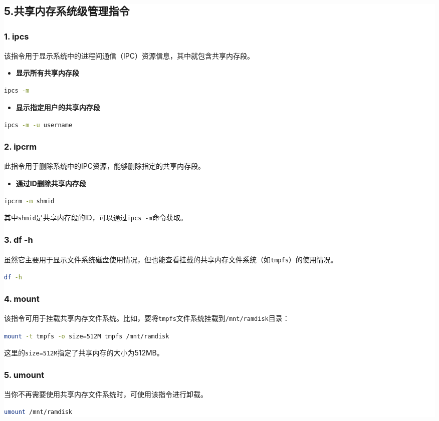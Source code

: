 ```cpp
```

## 5.共享内存系统级管理指令

### 1. ipcs
该指令用于显示系统中的进程间通信（IPC）资源信息，其中就包含共享内存段。
- **显示所有共享内存段**
```bash
ipcs -m
```
- **显示指定用户的共享内存段**
```bash
ipcs -m -u username
```

### 2. ipcrm
此指令用于删除系统中的IPC资源，能够删除指定的共享内存段。
- **通过ID删除共享内存段**
```bash
ipcrm -m shmid
```
其中`shmid`是共享内存段的ID，可以通过`ipcs -m`命令获取。

### 3. df -h
虽然它主要用于显示文件系统磁盘使用情况，但也能查看挂载的共享内存文件系统（如`tmpfs`）的使用情况。
```bash
df -h
```

### 4. mount
该指令可用于挂载共享内存文件系统。比如，要将`tmpfs`文件系统挂载到`/mnt/ramdisk`目录：
```bash
mount -t tmpfs -o size=512M tmpfs /mnt/ramdisk
```
这里的`size=512M`指定了共享内存的大小为512MB。

### 5. umount
当你不再需要使用共享内存文件系统时，可使用该指令进行卸载。
```bash
umount /mnt/ramdisk
```


